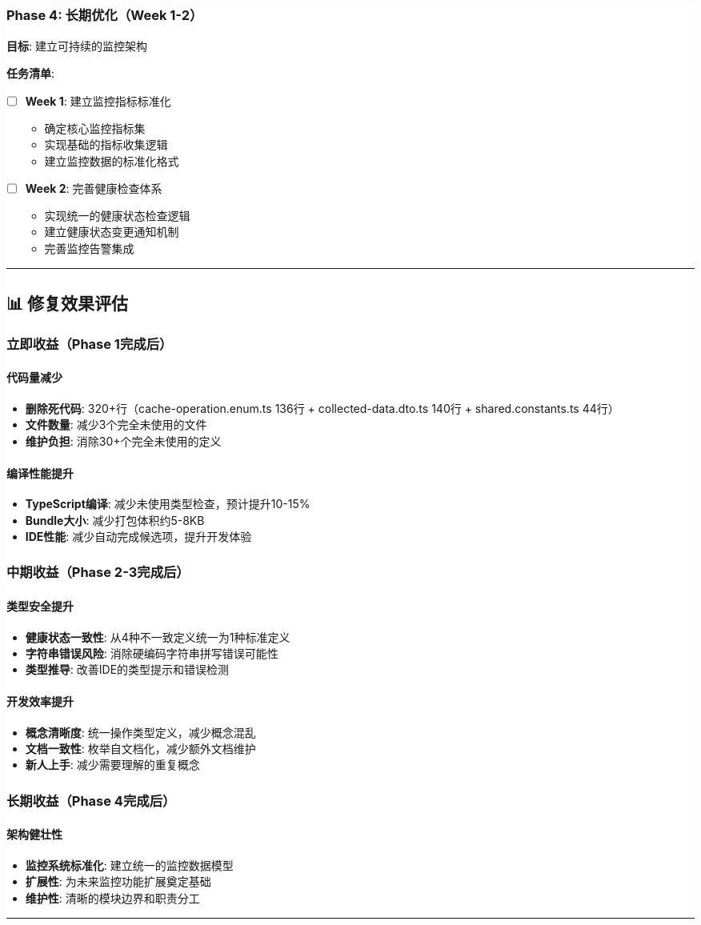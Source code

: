 ### Phase 4: 长期优化（Week 1-2）
**目标**: 建立可持续的监控架构

**任务清单**:
- [ ] **Week 1**: 建立监控指标标准化
  - 确定核心监控指标集
  - 实现基础的指标收集逻辑
  - 建立监控数据的标准化格式

- [ ] **Week 2**: 完善健康检查体系
  - 实现统一的健康状态检查逻辑
  - 建立健康状态变更通知机制
  - 完善监控告警集成

---

## 📊 修复效果评估

### 立即收益（Phase 1完成后）

#### 代码量减少
- **删除死代码**: 320+行（cache-operation.enum.ts 136行 + collected-data.dto.ts 140行 + shared.constants.ts 44行）
- **文件数量**: 减少3个完全未使用的文件
- **维护负担**: 消除30+个完全未使用的定义

#### 编译性能提升
- **TypeScript编译**: 减少未使用类型检查，预计提升10-15%
- **Bundle大小**: 减少打包体积约5-8KB
- **IDE性能**: 减少自动完成候选项，提升开发体验

### 中期收益（Phase 2-3完成后）

#### 类型安全提升
- **健康状态一致性**: 从4种不一致定义统一为1种标准定义
- **字符串错误风险**: 消除硬编码字符串拼写错误可能性
- **类型推导**: 改善IDE的类型提示和错误检测

#### 开发效率提升
- **概念清晰度**: 统一操作类型定义，减少概念混乱
- **文档一致性**: 枚举自文档化，减少额外文档维护
- **新人上手**: 减少需要理解的重复概念

### 长期收益（Phase 4完成后）

#### 架构健壮性
- **监控系统标准化**: 建立统一的监控数据模型
- **扩展性**: 为未来监控功能扩展奠定基础
- **维护性**: 清晰的模块边界和职责分工

---


  [HealthStatus.HEALTHY]: 0,
  [HealthStatus.WARNING]: 1,
  [HealthStatus.CRITICAL]: 2,
  [HealthStatus.UNKNOWN]: 3,